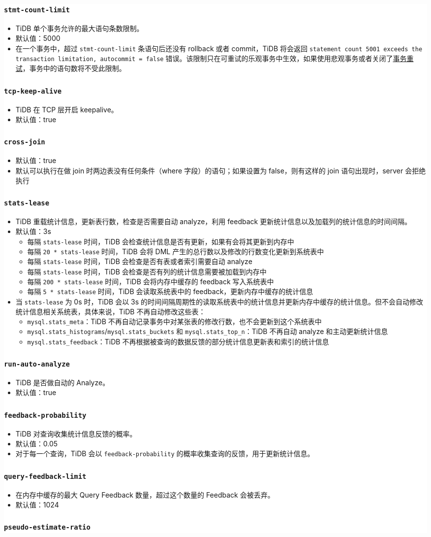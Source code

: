 ### `stmt-count-limit`

+ TiDB 单个事务允许的最大语句条数限制。
+ 默认值：5000
+ 在一个事务中，超过 `stmt-count-limit` 条语句后还没有 rollback 或者 commit，TiDB 将会返回 `statement count 5001 exceeds the transaction limitation, autocommit = false` 错误。该限制只在可重试的乐观事务中生效，如果使用悲观事务或者关闭了[事务重试](/optimistic-transaction.md#事务的重试)，事务中的语句数将不受此限制。

### `tcp-keep-alive`

+ TiDB 在 TCP 层开启 keepalive。
+ 默认值：true

### `cross-join`

+ 默认值：true
+ 默认可以执行在做 join 时两边表没有任何条件（where 字段）的语句；如果设置为 false，则有这样的 join 语句出现时，server 会拒绝执行

### `stats-lease`

+ TiDB 重载统计信息，更新表行数，检查是否需要自动 analyze，利用 feedback 更新统计信息以及加载列的统计信息的时间间隔。
+ 默认值：3s
    - 每隔 `stats-lease` 时间，TiDB 会检查统计信息是否有更新，如果有会将其更新到内存中
    - 每隔 `20 * stats-lease` 时间，TiDB 会将 DML 产生的总行数以及修改的行数变化更新到系统表中
    - 每隔 `stats-lease` 时间，TiDB 会检查是否有表或者索引需要自动 analyze
    - 每隔 `stats-lease` 时间，TiDB 会检查是否有列的统计信息需要被加载到内存中
    - 每隔 `200 * stats-lease` 时间，TiDB 会将内存中缓存的 feedback 写入系统表中
    - 每隔 `5 * stats-lease` 时间，TiDB 会读取系统表中的 feedback，更新内存中缓存的统计信息
+ 当 `stats-lease` 为 0s 时，TiDB 会以 3s 的时间间隔周期性的读取系统表中的统计信息并更新内存中缓存的统计信息。但不会自动修改统计信息相关系统表，具体来说，TiDB 不再自动修改这些表：
    - `mysql.stats_meta`：TiDB 不再自动记录事务中对某张表的修改行数，也不会更新到这个系统表中
    - `mysql.stats_histograms`/`mysql.stats_buckets` 和 `mysql.stats_top_n`：TiDB 不再自动 analyze 和主动更新统计信息
    - `mysql.stats_feedback`：TiDB 不再根据被查询的数据反馈的部分统计信息更新表和索引的统计信息

### `run-auto-analyze`

+ TiDB 是否做自动的 Analyze。
+ 默认值：true

### `feedback-probability`

+ TiDB 对查询收集统计信息反馈的概率。
+ 默认值：0.05
+ 对于每一个查询，TiDB 会以 `feedback-probability` 的概率收集查询的反馈，用于更新统计信息。

### `query-feedback-limit`

+ 在内存中缓存的最大 Query Feedback 数量，超过这个数量的 Feedback 会被丢弃。
+ 默认值：1024

### `pseudo-estimate-ratio`
